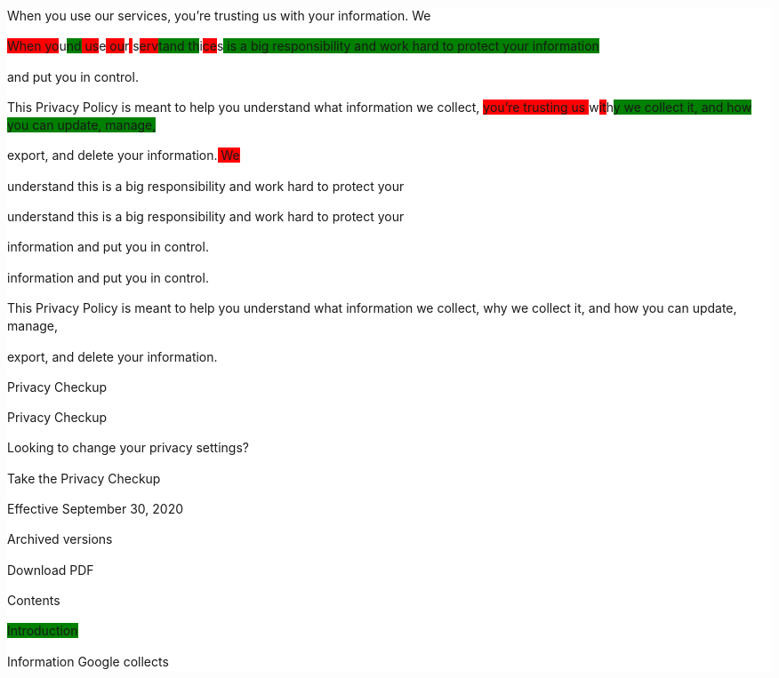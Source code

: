 
When you use our services, you’re trusting us with your information. We


<span style="background-color: red;">When yo</span>u<span style="background-color: green;">nd</span><span style="background-color: red;"> us</span>e<span style="background-color: red;"> ou</span>r<span style="background-color: red;"> </span>s<span style="background-color: red;">erv</span><span style="background-color: green;">tand th</span>i<span style="background-color: red;">ce</span>s<span style="background-color: green;"> is a big responsibility and work hard to protect your information


and put you in control.


This Privacy Policy is meant to help you understand what information we collect</span>, <span style="background-color: red;">you’re trusting us </span>w<span style="background-color: red;">it</span>h<span style="background-color: green;">y we collect it, and how you can update, manage,


export, and delete</span> your information.<span style="background-color: red;"> We


understand this is a big responsibility and work hard to protect your


understand this is a big responsibility and work hard to protect your


information and put you in control.


information and put you in control.


This Privacy Policy is meant to help you understand what information we collect, why we collect it, and how you can update, manage,


export, and delete your information.


Privacy Checkup</span>


Privacy Checkup


Looking to change your privacy settings?


Take the Privacy Checkup


Effective September 30, 2020


Archived versions


Download PDF


Contents


<span style="background-color: green;">Introduction


Information Google collects
